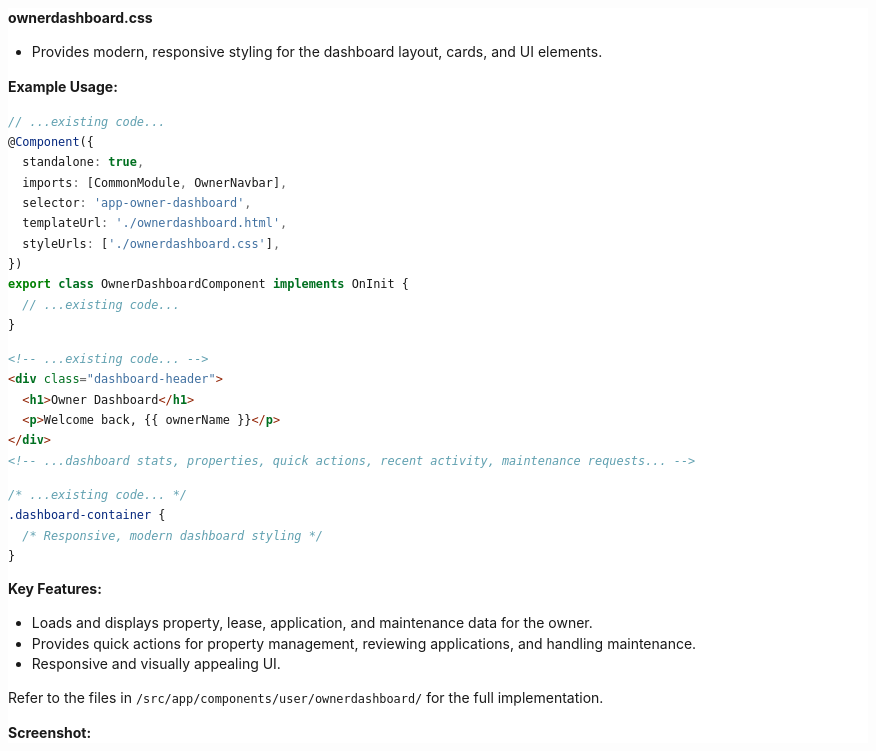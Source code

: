 **ownerdashboard.css**
- Provides modern, responsive styling for the dashboard layout, cards, and UI elements.

**Example Usage:**
```typescript
// ...existing code...
@Component({
  standalone: true,
  imports: [CommonModule, OwnerNavbar],
  selector: 'app-owner-dashboard',
  templateUrl: './ownerdashboard.html',
  styleUrls: ['./ownerdashboard.css'],
})
export class OwnerDashboardComponent implements OnInit {
  // ...existing code...
}
```

```html
<!-- ...existing code... -->
<div class="dashboard-header">
  <h1>Owner Dashboard</h1>
  <p>Welcome back, {{ ownerName }}</p>
</div>
<!-- ...dashboard stats, properties, quick actions, recent activity, maintenance requests... -->
```

```css
/* ...existing code... */
.dashboard-container {
  /* Responsive, modern dashboard styling */
}
```

**Key Features:**
- Loads and displays property, lease, application, and maintenance data for the owner.
- Provides quick actions for property management, reviewing applications, and handling maintenance.
- Responsive and visually appealing UI.

Refer to the files in `/src/app/components/user/ownerdashboard/` for the full implementation.

**Screenshot:**
